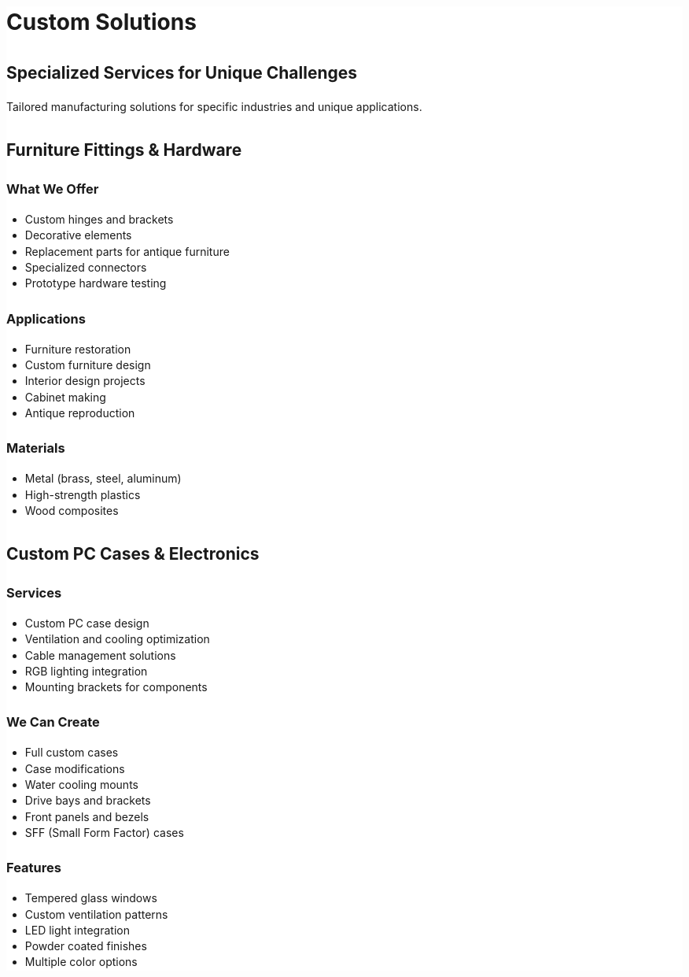 # Custom Solutions

## Specialized Services for Unique Challenges

Tailored manufacturing solutions for specific industries and unique applications.

## Furniture Fittings & Hardware

### What We Offer
- Custom hinges and brackets
- Decorative elements
- Replacement parts for antique furniture
- Specialized connectors
- Prototype hardware testing

### Applications
- Furniture restoration
- Custom furniture design
- Interior design projects
- Cabinet making
- Antique reproduction

### Materials
- Metal (brass, steel, aluminum)
- High-strength plastics
- Wood composites

## Custom PC Cases & Electronics

### Services
- Custom PC case design
- Ventilation and cooling optimization
- Cable management solutions
- RGB lighting integration
- Mounting brackets for components

### We Can Create
- Full custom cases
- Case modifications
- Water cooling mounts
- Drive bays and brackets
- Front panels and bezels
- SFF (Small Form Factor) cases

### Features
- Tempered glass windows
- Custom ventilation patterns
- LED light integration
- Powder coated finishes
- Multiple color options
